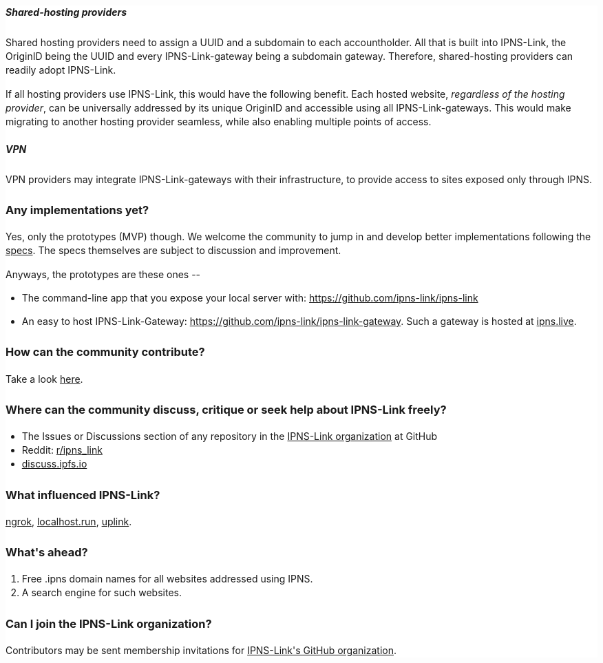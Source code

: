 ##### Shared-hosting providers

Shared hosting providers need to assign a UUID and a subdomain to each accountholder. All that is built into IPNS-Link, the OriginID being the UUID and every IPNS-Link-gateway being a subdomain gateway. Therefore, shared-hosting providers can readily adopt IPNS-Link.

If all hosting providers use IPNS-Link, this would have the following benefit. Each hosted website, *regardless of the hosting provider*, can be universally addressed by its unique OriginID and accessible using all IPNS-Link-gateways. This would make migrating to another hosting provider seamless, while also enabling multiple points of access.

##### VPN

VPN providers may integrate IPNS-Link-gateways with their infrastructure, to provide access to sites exposed only through IPNS.

### Any implementations yet?

Yes, only the prototypes (MVP) though. We welcome the community to jump in and develop better implementations following the [specs](/specs.md). The specs themselves are subject to discussion and improvement. 

Anyways, the prototypes are these ones --

- The command-line app that you expose your local server with: https://github.com/ipns-link/ipns-link

- An easy to host IPNS-Link-Gateway: https://github.com/ipns-link/ipns-link-gateway. Such a gateway is hosted at [ipns.live](https://www.ipns.live).


### How can the community contribute?

Take a look [here](https://github.com/ipns-link/contribute).

### Where can the community discuss, critique or seek help about IPNS-Link freely?

- The Issues or Discussions section of any repository in the [IPNS-Link organization](https://github.com/ipns-link) at GitHub
- Reddit: [r/ipns_link](https://www.reddit.com/r/ipns_link/)
- [discuss.ipfs.io](https://discuss.ipfs.io)

### What influenced IPNS-Link?

[ngrok](https://ngrok.com/), [localhost.run](https://localhost.run/), [uplink](https://getuplink.de/).

### What's ahead?

1. Free .ipns domain names for all websites addressed using IPNS.
2. A search engine for such websites.

### Can I join the IPNS-Link organization?

Contributors may be sent membership invitations for [IPNS-Link's GitHub organization](https://github.com/ipns-link).

